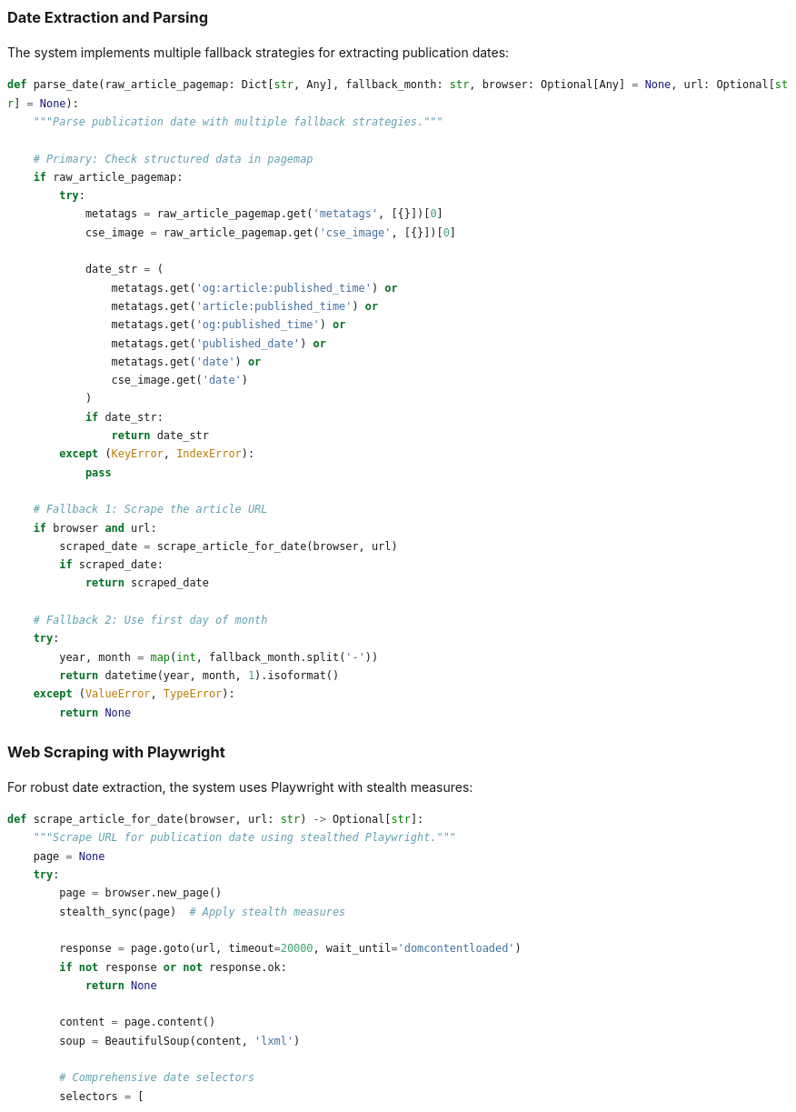 ```python
```

### Date Extraction and Parsing

The system implements multiple fallback strategies for extracting publication dates:

```python
def parse_date(raw_article_pagemap: Dict[str, Any], fallback_month: str, browser: Optional[Any] = None, url: Optional[str] = None):
    """Parse publication date with multiple fallback strategies."""

    # Primary: Check structured data in pagemap
    if raw_article_pagemap:
        try:
            metatags = raw_article_pagemap.get('metatags', [{}])[0]
            cse_image = raw_article_pagemap.get('cse_image', [{}])[0]

            date_str = (
                metatags.get('og:article:published_time') or
                metatags.get('article:published_time') or
                metatags.get('og:published_time') or
                metatags.get('published_date') or
                metatags.get('date') or
                cse_image.get('date')
            )
            if date_str:
                return date_str
        except (KeyError, IndexError):
            pass

    # Fallback 1: Scrape the article URL
    if browser and url:
        scraped_date = scrape_article_for_date(browser, url)
        if scraped_date:
            return scraped_date

    # Fallback 2: Use first day of month
    try:
        year, month = map(int, fallback_month.split('-'))
        return datetime(year, month, 1).isoformat()
    except (ValueError, TypeError):
        return None
```

### Web Scraping with Playwright

For robust date extraction, the system uses Playwright with stealth measures:

```python
def scrape_article_for_date(browser, url: str) -> Optional[str]:
    """Scrape URL for publication date using stealthed Playwright."""
    page = None
    try:
        page = browser.new_page()
        stealth_sync(page)  # Apply stealth measures

        response = page.goto(url, timeout=20000, wait_until='domcontentloaded')
        if not response or not response.ok:
            return None

        content = page.content()
        soup = BeautifulSoup(content, 'lxml')

        # Comprehensive date selectors
        selectors = [
```